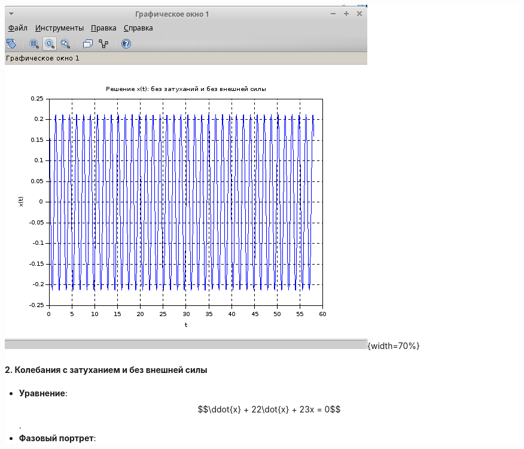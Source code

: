   ![Решение 1](image/2.png){width=70%}

#### 2. Колебания с затуханием и без внешней силы
- **Уравнение**: $$\ddot{x} + 22\dot{x} + 23x = 0$$.
- **Фазовый портрет**: